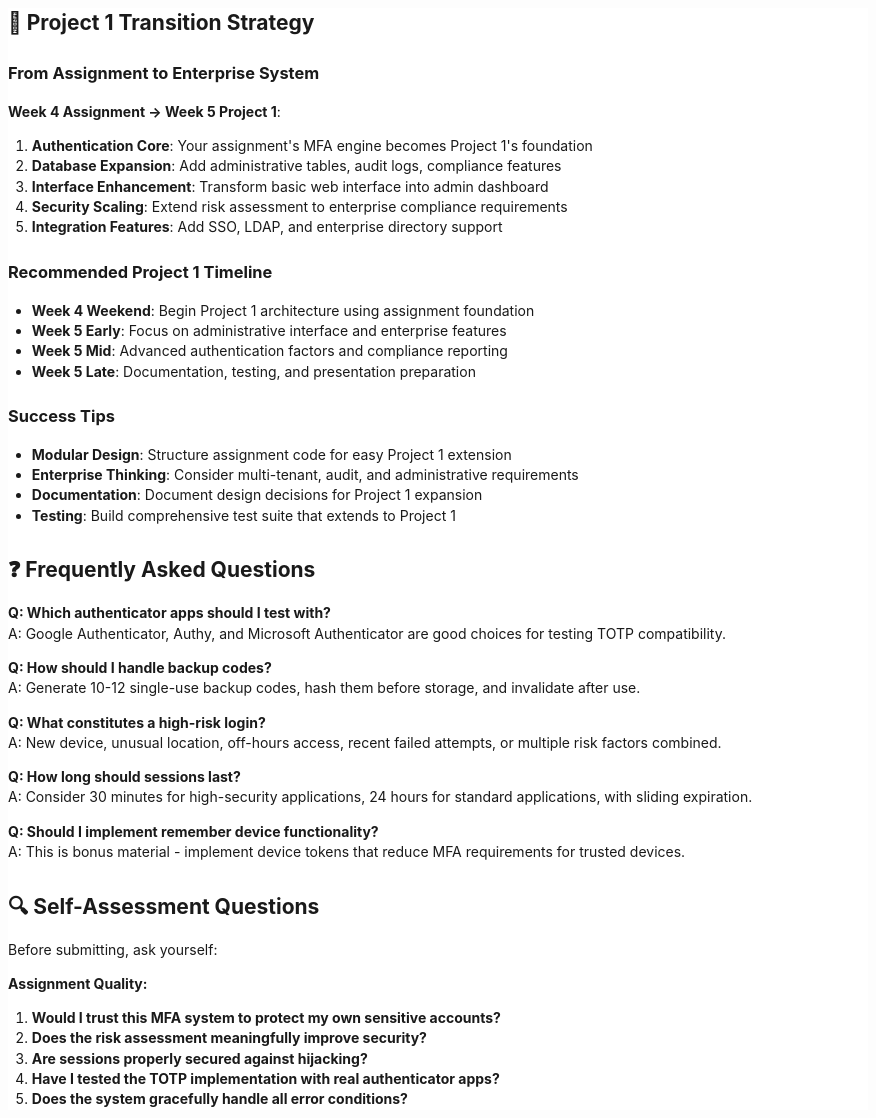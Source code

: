 ## 🚀 Project 1 Transition Strategy

### From Assignment to Enterprise System

**Week 4 Assignment → Week 5 Project 1**:
1. **Authentication Core**: Your assignment's MFA engine becomes Project 1's foundation
2. **Database Expansion**: Add administrative tables, audit logs, compliance features
3. **Interface Enhancement**: Transform basic web interface into admin dashboard
4. **Security Scaling**: Extend risk assessment to enterprise compliance requirements
5. **Integration Features**: Add SSO, LDAP, and enterprise directory support

### Recommended Project 1 Timeline
- **Week 4 Weekend**: Begin Project 1 architecture using assignment foundation
- **Week 5 Early**: Focus on administrative interface and enterprise features
- **Week 5 Mid**: Advanced authentication factors and compliance reporting
- **Week 5 Late**: Documentation, testing, and presentation preparation

### Success Tips
- **Modular Design**: Structure assignment code for easy Project 1 extension
- **Enterprise Thinking**: Consider multi-tenant, audit, and administrative requirements
- **Documentation**: Document design decisions for Project 1 expansion
- **Testing**: Build comprehensive test suite that extends to Project 1

## ❓ Frequently Asked Questions

**Q: Which authenticator apps should I test with?**  
A: Google Authenticator, Authy, and Microsoft Authenticator are good choices for testing TOTP compatibility.

**Q: How should I handle backup codes?**  
A: Generate 10-12 single-use backup codes, hash them before storage, and invalidate after use.

**Q: What constitutes a high-risk login?**  
A: New device, unusual location, off-hours access, recent failed attempts, or multiple risk factors combined.

**Q: How long should sessions last?**  
A: Consider 30 minutes for high-security applications, 24 hours for standard applications, with sliding expiration.

**Q: Should I implement remember device functionality?**  
A: This is bonus material - implement device tokens that reduce MFA requirements for trusted devices.

## 🔍 Self-Assessment Questions

Before submitting, ask yourself:

**Assignment Quality:**
1. **Would I trust this MFA system to protect my own sensitive accounts?**
2. **Does the risk assessment meaningfully improve security?**
3. **Are sessions properly secured against hijacking?**
4. **Have I tested the TOTP implementation with real authenticator apps?**
5. **Does the system gracefully handle all error conditions?**

